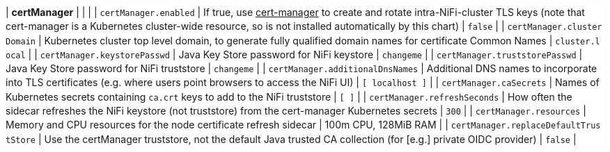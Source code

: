 | **certManager**                                                                             |                                                                                                                                                                                                                                                                                                                                                                                                                        |                                                                                  |
| `certManager.enabled`                                                                       | If true, use [cert-manager](https://cert-manager.io/) to create and rotate intra-NiFi-cluster TLS keys (note that cert-manager is a Kubernetes cluster-wide resource, so is not installed automatically by this chart)                                                                                                                                                                                                 | `false`                                                                          |
| `certManager.clusterDomain`                                                                 | Kubernetes cluster top level domain, to generate fully qualified domain names for certificate Common Names                                                                                                                                                                                                                                                                                                             | `cluster.local`                                                                  |
| `certManager.keystorePasswd`                                                                | Java Key Store password for NiFi keystore                                                                                                                                                                                                                                                                                                                                                                              | `changeme`                                                                       |
| `certManager.truststorePasswd`                                                              | Java Key Store password for NiFi truststore                                                                                                                                                                                                                                                                                                                                                                            | `changeme`                                                                       |
| `certManager.additionalDnsNames`                                                            | Additional DNS names to incorporate into TLS certificates (e.g. where users point browsers to access the NiFi UI)                                                                                                                                                                                                                                                                                                      | `[ localhost ]`                                                                  |
| `certManager.caSecrets`                                                                     | Names of Kubernetes secrets containing `ca.crt` keys to add to the NiFi truststore                                                                                                                                                                                                                                                                                                                                     | `[ ]`                                                                            |
| `certManager.refreshSeconds`                                                                | How often the sidecar refreshes the NiFi keystore (not truststore) from the cert-manager Kubernetes secrets                                                                                                                                                                                                                                                                                                            | `300`                                                                            |
| `certManager.resources`                                                                     | Memory and CPU resources for the node certificate refresh sidecar                                                                                                                                                                                                                                                                                                                                                      | 100m CPU, 128MiB RAM                                                             |
| `certManager.replaceDefaultTrustStore`                                                      | Use the certManager truststore, not the default Java trusted CA collection (for [e.g.] private OIDC provider)                                                                                                                                                                                                                                                                                                          | `false`                                                                          |